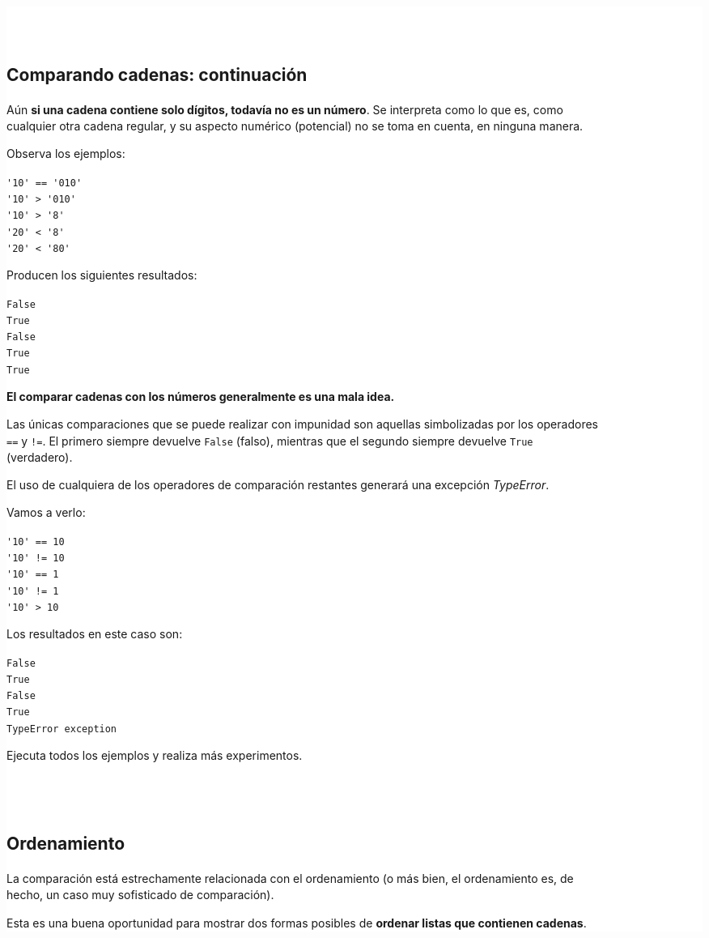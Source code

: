 <br></br>


## **Comparando cadenas: continuación**  
Aún **si una cadena contiene solo dígitos, todavía no es un número**. Se interpreta como lo que es, como  
cualquier otra cadena regular, y su aspecto numérico (potencial) no se toma en cuenta, en ninguna manera.  

Observa los ejemplos:  
```
'10' == '010'
'10' > '010'
'10' > '8'
'20' < '8'
'20' < '80'
```  

Producen los siguientes resultados:  
```
False
True
False
True
True
```  

**El comparar cadenas con los números generalmente es una mala idea.**  

Las únicas comparaciones que se puede realizar con impunidad son aquellas simbolizadas por los operadores  
```==``` y ```!=```. El primero siempre devuelve ```False``` (falso), mientras que el segundo siempre devuelve ```True```  
(verdadero).  

El uso de cualquiera de los operadores de comparación restantes generará una excepción *TypeError*.  

Vamos a verlo:  
```
'10' == 10
'10' != 10
'10' == 1
'10' != 1
'10' > 10
```  

Los resultados en este caso son:  
```
False
True
False
True
TypeError exception
```  

Ejecuta todos los ejemplos y realiza más experimentos.  

<br></br>


## **Ordenamiento**  
La comparación está estrechamente relacionada con el ordenamiento (o más bien, el ordenamiento es, de  
hecho, un caso muy sofisticado de comparación).  

Esta es una buena oportunidad para mostrar dos formas posibles de **ordenar listas que contienen cadenas**.  
```
